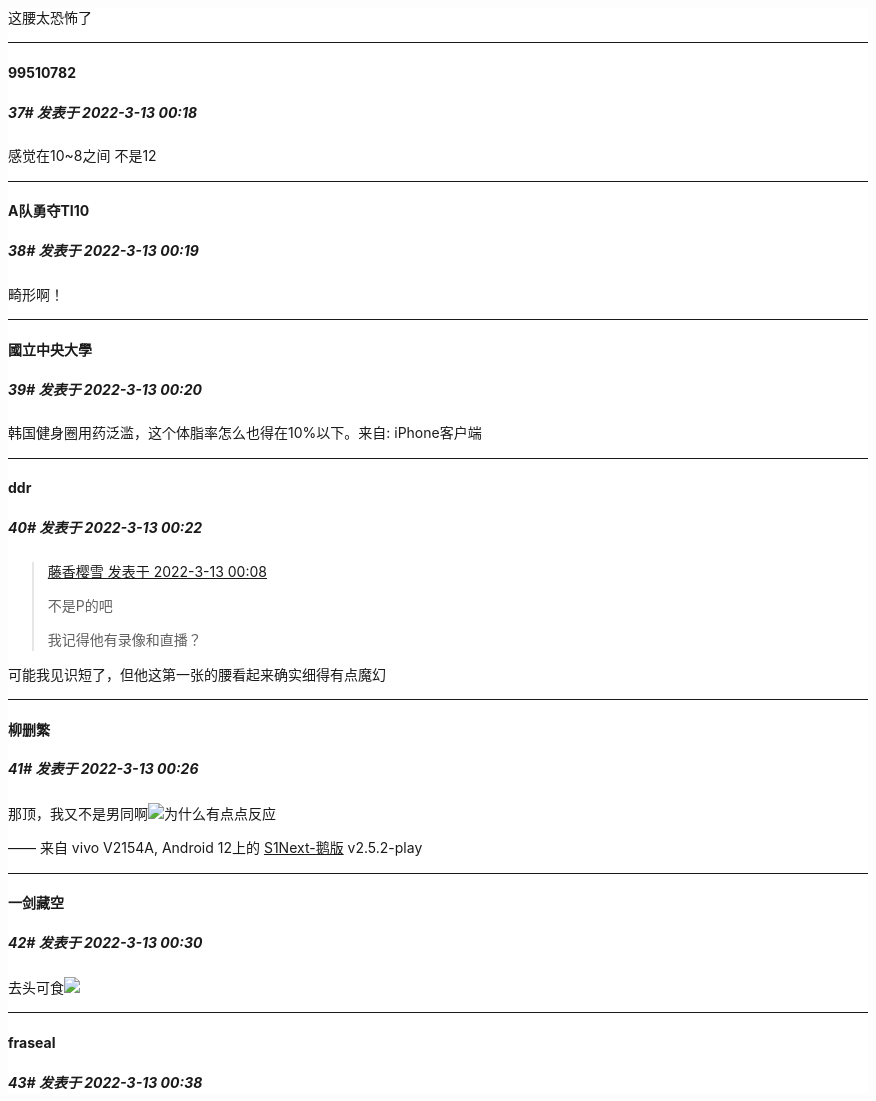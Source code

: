 这腰太恐怖了

*****

####  99510782  
##### 37#       发表于 2022-3-13 00:18

感觉在10~8之间 不是12

*****

####  A队勇夺TI10  
##### 38#       发表于 2022-3-13 00:19

畸形啊！

*****

####  國立中央大學  
##### 39#       发表于 2022-3-13 00:20

韩国健身圈用药泛滥，这个体脂率怎么也得在10%以下。来自: iPhone客户端

*****

####  ddr  
##### 40#       发表于 2022-3-13 00:22

<blockquote><a href="httphttps://bbs.saraba1st.com/2b/forum.php?mod=redirect&amp;goto=findpost&amp;pid=55022322&amp;ptid=2057505" target="_blank">藤香樱雪 发表于 2022-3-13 00:08</a>

不是P的吧

我记得他有录像和直播？</blockquote>
可能我见识短了，但他这第一张的腰看起来确实细得有点魔幻

*****

####  柳删繁  
##### 41#       发表于 2022-3-13 00:26

那顶，我又不是男同啊<img src="https://static.saraba1st.com/image/smiley/face2017/117.png" referrerpolicy="no-referrer">为什么有点点反应

—— 来自 vivo V2154A, Android 12上的 [S1Next-鹅版](https://github.com/ykrank/S1-Next/releases) v2.5.2-play

*****

####  一剑藏空  
##### 42#       发表于 2022-3-13 00:30

去头可食<img src="https://static.saraba1st.com/image/smiley/face2017/074.png" referrerpolicy="no-referrer">

*****

####  fraseal  
##### 43#       发表于 2022-3-13 00:38

